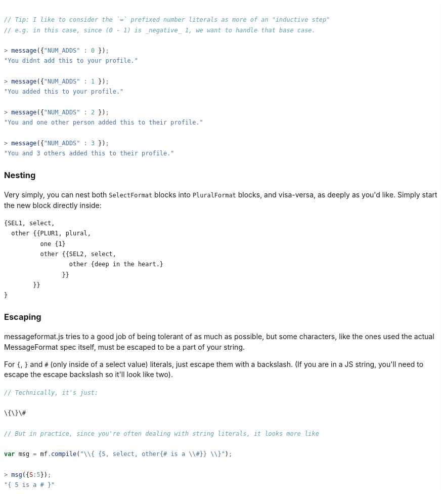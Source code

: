 ```javascript

// Tip: I like to consider the `=` prefixed number literals as more of an "inductive step"
// e.g. in this case, since (0 - 1) is _negative_ 1, we want to handle that base case.

> message({"NUM_ADDS" : 0 });
"You didnt add this to your profile."

> message({"NUM_ADDS" : 1 });
"You added this to your profile."

> message({"NUM_ADDS" : 2 });
"You and one other person added this to their profile."

> message({"NUM_ADDS" : 3 });
"You and 3 others added this to their profile."

```

### Nesting

Very simply, you can nest both `SelectFormat` blocks into `PluralFormat` blocks, and visa-versa, as deeply as you'd like. Simply start the new block directly inside:

```
{SEL1, select,
  other {{PLUR1, plural,
          one {1}
          other {{SEL2, select,
                  other {deep in the heart.}
                }}
        }}
}
```

### Escaping

messageformat.js tries to a good job of being tolerant of as much as possible, but some characters, like the ones used the actual MessageFormat spec itself, must be escaped to be a part of your string.

For `{`, `}` and `#` (only inside of a select value) literals, just escape them with a backslash. (If you are in a JS string, you'll need to escape the escape backslash so it'll look like two).

```javascript
// Technically, it's just:

\{\}\#

// But in practice, since you're often dealing with string literals, it looks more like

var msg = mf.compile("\\{ {S, select, other{# is a \\#}} \\}");

> msg({S:5});
"{ 5 is a # }"
```
